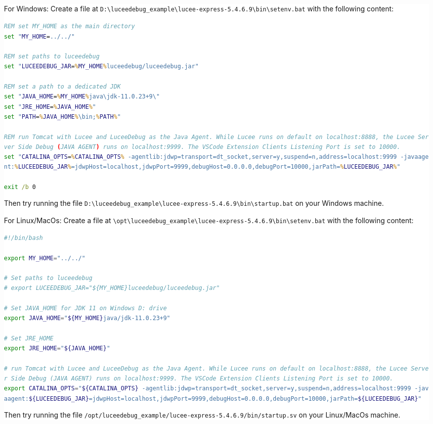 For Windows: Create a file at `D:\luceedebug_example\lucee-express-5.4.6.9\bin\setenv.bat` with the following content:

```bat
REM set MY_HOME as the main directory 
set "MY_HOME=../../"

REM set paths to luceedebug 
set "LUCEEDEBUG_JAR=%MY_HOME%luceedebug/luceedebug.jar"

REM set a path to a dedicated JDK 
set "JAVA_HOME=%MY_HOME%java\jdk-11.0.23+9\"
set "JRE_HOME=%JAVA_HOME%"
set "PATH=%JAVA_HOME%\bin;%PATH%"

REM run Tomcat with Lucee and LuceeDebug as the Java Agent. While Lucee runs on default on localhost:8888, the Lucee Server Side Debug (JAVA AGENT) runs on localhost:9999. The VSCode Extension Clients Listening Port is set to 10000. 
set "CATALINA_OPTS=%CATALINA_OPTS% -agentlib:jdwp=transport=dt_socket,server=y,suspend=n,address=localhost:9999 -javaagent:%LUCEEDEBUG_JAR%=jdwpHost=localhost,jdwpPort=9999,debugHost=0.0.0.0,debugPort=10000,jarPath=%LUCEEDEBUG_JAR%"

exit /b 0
```

Then try running the file `D:\luceedebug_example\lucee-express-5.4.6.9\bin\startup.bat` on your Windows machine. 

For Linux/MacOs: Create a file at `\opt\luceedebug_example\lucee-express-5.4.6.9\bin\setenv.bat` with the following content:

```bash
#!/bin/bash

export MY_HOME="../../"

# Set paths to luceedebug 
# export LUCEEDEBUG_JAR="${MY_HOME}luceedebug/luceedebug.jar"

# Set JAVA_HOME for JDK 11 on Windows D: drive
export JAVA_HOME="${MY_HOME}java/jdk-11.0.23+9"

# Set JRE_HOME
export JRE_HOME="${JAVA_HOME}"

# run Tomcat with Lucee and LuceeDebug as the Java Agent. While Lucee runs on default on localhost:8888, the Lucee Server Side Debug (JAVA AGENT) runs on localhost:9999. The VSCode Extension Clients Listening Port is set to 10000.
export CATALINA_OPTS="${CATALINA_OPTS} -agentlib:jdwp=transport=dt_socket,server=y,suspend=n,address=localhost:9999 -javaagent:${LUCEEDEBUG_JAR}=jdwpHost=localhost,jdwpPort=9999,debugHost=0.0.0.0,debugPort=10000,jarPath=${LUCEEDEBUG_JAR}"
```

Then try running the file `/opt/luceedebug_example/lucee-express-5.4.6.9/bin/startup.sv` on your Linux/MacOs machine. 
